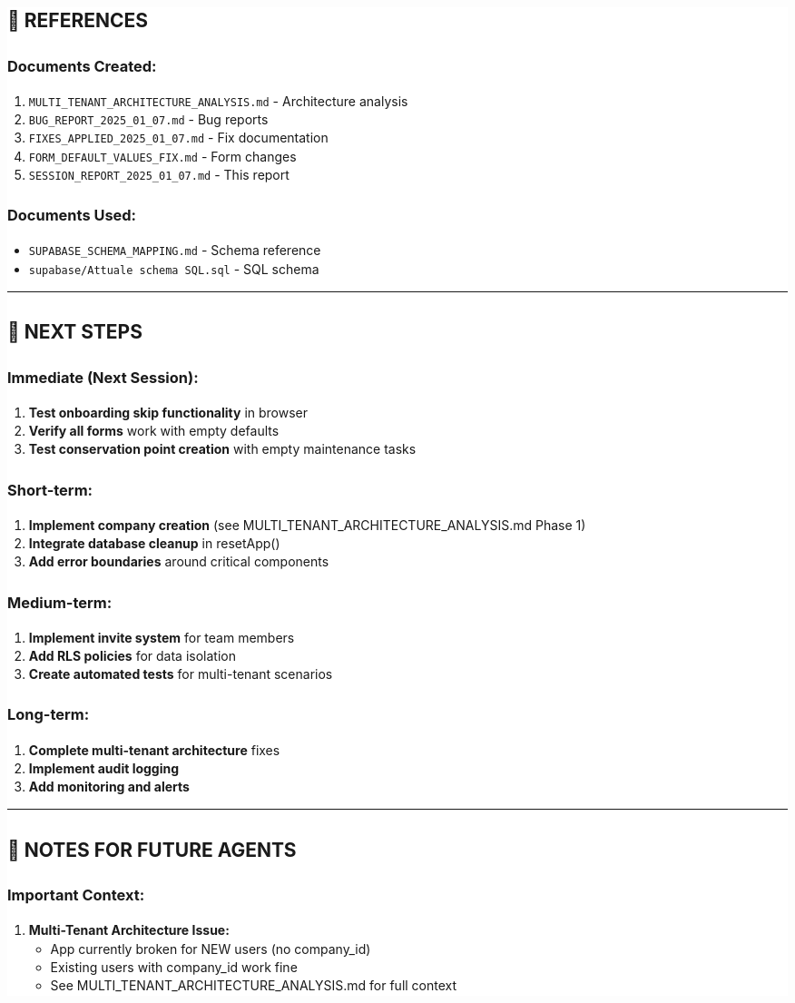 
## 🔗 REFERENCES

### **Documents Created:**
1. `MULTI_TENANT_ARCHITECTURE_ANALYSIS.md` - Architecture analysis
2. `BUG_REPORT_2025_01_07.md` - Bug reports
3. `FIXES_APPLIED_2025_01_07.md` - Fix documentation
4. `FORM_DEFAULT_VALUES_FIX.md` - Form changes
5. `SESSION_REPORT_2025_01_07.md` - This report

### **Documents Used:**
- `SUPABASE_SCHEMA_MAPPING.md` - Schema reference
- `supabase/Attuale schema SQL.sql` - SQL schema

---

## 🚀 NEXT STEPS

### **Immediate (Next Session):**
1. **Test onboarding skip functionality** in browser
2. **Verify all forms** work with empty defaults
3. **Test conservation point creation** with empty maintenance tasks

### **Short-term:**
1. **Implement company creation** (see MULTI_TENANT_ARCHITECTURE_ANALYSIS.md Phase 1)
2. **Integrate database cleanup** in resetApp()
3. **Add error boundaries** around critical components

### **Medium-term:**
1. **Implement invite system** for team members
2. **Add RLS policies** for data isolation
3. **Create automated tests** for multi-tenant scenarios

### **Long-term:**
1. **Complete multi-tenant architecture** fixes
2. **Implement audit logging**
3. **Add monitoring and alerts**

---

## 📝 NOTES FOR FUTURE AGENTS

### **Important Context:**

1. **Multi-Tenant Architecture Issue:**
   - App currently broken for NEW users (no company_id)
   - Existing users with company_id work fine
   - See MULTI_TENANT_ARCHITECTURE_ANALYSIS.md for full context
